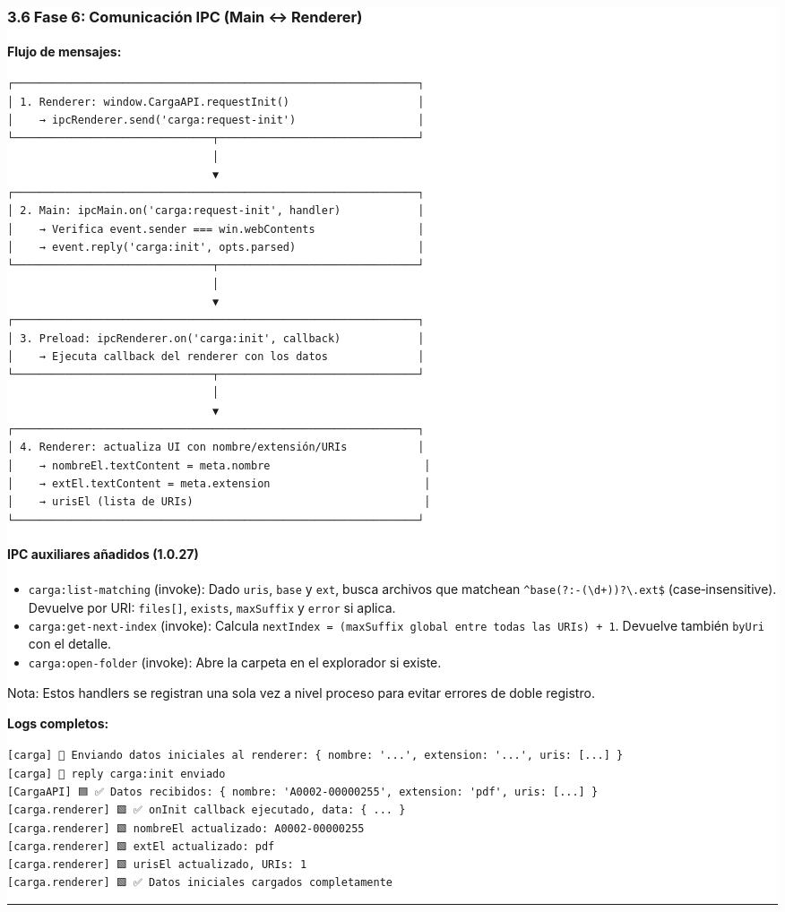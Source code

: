
### 3.6 Fase 6: Comunicación IPC (Main ↔ Renderer)

**Flujo de mensajes:**

```
┌───────────────────────────────────────────────────────────────┐
│ 1. Renderer: window.CargaAPI.requestInit()                    │
│    → ipcRenderer.send('carga:request-init')                   │
└───────────────────────────────┬───────────────────────────────┘
                                │
                                ▼
┌───────────────────────────────────────────────────────────────┐
│ 2. Main: ipcMain.on('carga:request-init', handler)            │
│    → Verifica event.sender === win.webContents                │
│    → event.reply('carga:init', opts.parsed)                   │
└───────────────────────────────┬───────────────────────────────┘
                                │
                                ▼
┌───────────────────────────────────────────────────────────────┐
│ 3. Preload: ipcRenderer.on('carga:init', callback)            │
│    → Ejecuta callback del renderer con los datos              │
└───────────────────────────────┬───────────────────────────────┘
                                │
                                ▼
┌───────────────────────────────────────────────────────────────┐
│ 4. Renderer: actualiza UI con nombre/extensión/URIs           │
│    → nombreEl.textContent = meta.nombre                        │
│    → extEl.textContent = meta.extension                        │
│    → urisEl (lista de URIs)                                    │
└───────────────────────────────────────────────────────────────┘
```

#### IPC auxiliares añadidos (1.0.27)

- `carga:list-matching` (invoke): Dado `uris`, `base` y `ext`, busca archivos que matchean `^base(?:-(\d+))?\.ext$` (case‑insensitive). Devuelve por URI: `files[]`, `exists`, `maxSuffix` y `error` si aplica.
- `carga:get-next-index` (invoke): Calcula `nextIndex = (maxSuffix global entre todas las URIs) + 1`. Devuelve también `byUri` con el detalle.
- `carga:open-folder` (invoke): Abre la carpeta en el explorador si existe.

Nota: Estos handlers se registran una sola vez a nivel proceso para evitar errores de doble registro.

**Logs completos:**
```
[carga] 🔷 Enviando datos iniciales al renderer: { nombre: '...', extension: '...', uris: [...] }
[carga] 🔷 reply carga:init enviado
[CargaAPI] 🟦 ✅ Datos recibidos: { nombre: 'A0002-00000255', extension: 'pdf', uris: [...] }
[carga.renderer] 🟩 ✅ onInit callback ejecutado, data: { ... }
[carga.renderer] 🟩 nombreEl actualizado: A0002-00000255
[carga.renderer] 🟩 extEl actualizado: pdf
[carga.renderer] 🟩 urisEl actualizado, URIs: 1
[carga.renderer] 🟩 ✅ Datos iniciales cargados completamente
```

---